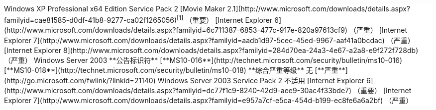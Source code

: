 </tr>
<tr>
<td style="border:1px solid black;">
Windows XP Professional x64 Edition Service Pack 2
</td>
<td style="border:1px solid black;">
[Movie Maker 2.1](http://www.microsoft.com/downloads/details.aspx?familyid=cae81585-d0df-41b8-9277-ca02f1265056)<sup>[1]</sup>  
（重要）
</td>
<td style="border:1px solid black;">
[Internet Explorer 6](http://www.microsoft.com/downloads/details.aspx?familyid=6c711387-6853-477c-917e-820a97613cf9)  
（严重）  
[Internet Explorer 7](http://www.microsoft.com/downloads/details.aspx?familyid=aadb1d97-5cec-45ed-9967-aaf41a0bcdac)  
（严重）  
[Internet Explorer 8](http://www.microsoft.com/downloads/details.aspx?familyid=284d70ea-24a3-4e67-a2a8-e9f272f728db)  
（严重）
</td>
</tr>
<tr>
<th colspan="3" style="border:1px solid black;">
Windows Server 2003
</th>
</tr>
<tr class="alternateRow">
<td style="border:1px solid black;">
**公告标识符**
</td>
<td style="border:1px solid black;">
[**MS10-016**](http://technet.microsoft.com/security/bulletin/ms10-016)
</td>
<td style="border:1px solid black;">
[**MS10-018**](http://technet.microsoft.com/security/bulletin/ms10-018)
</td>
</tr>
<tr>
<td style="border:1px solid black;">
**综合严重等级**
</td>
<td style="border:1px solid black;">
无
</td>
<td style="border:1px solid black;">
[**严重**](http://go.microsoft.com/fwlink/?linkid=21140)
</td>
</tr>
<tr class="alternateRow">
<td style="border:1px solid black;">
Windows Server 2003 Service Pack 2
</td>
<td style="border:1px solid black;">
不适用
</td>
<td style="border:1px solid black;">
[Internet Explorer 6](http://www.microsoft.com/downloads/details.aspx?familyid=dc77f1c9-8240-42d9-aee9-30ac4f33bde7)  
（重要）  
[Internet Explorer 7](http://www.microsoft.com/downloads/details.aspx?familyid=e957a7cf-e5ca-454d-b199-ec8fe6a6a2bf)  
（严重）  